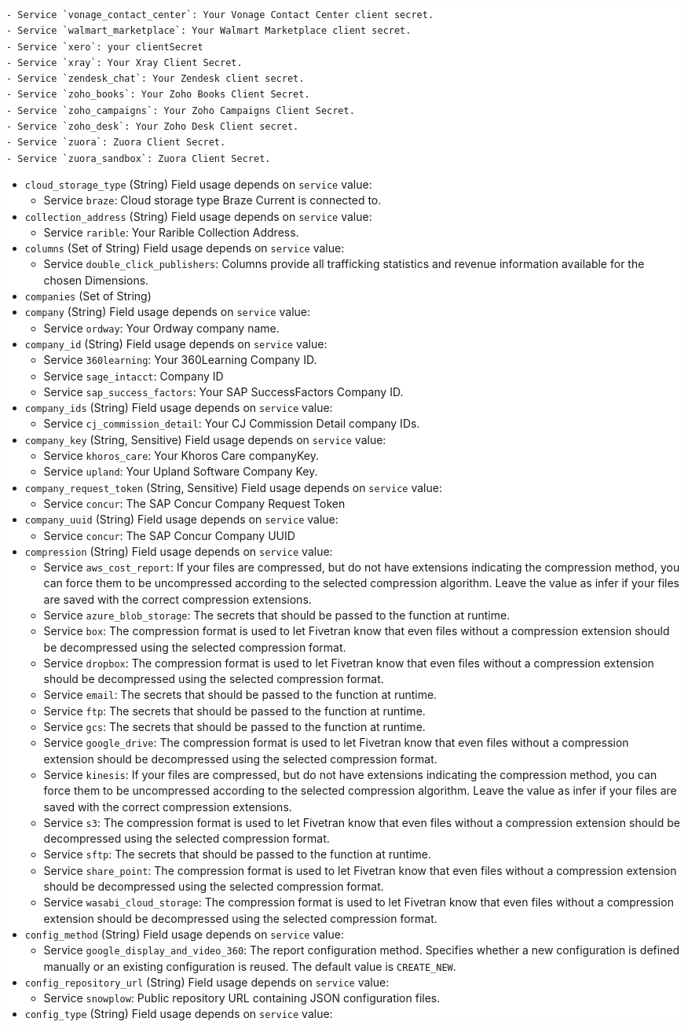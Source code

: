 	- Service `vonage_contact_center`: Your Vonage Contact Center client secret.
	- Service `walmart_marketplace`: Your Walmart Marketplace client secret.
	- Service `xero`: your clientSecret
	- Service `xray`: Your Xray Client Secret.
	- Service `zendesk_chat`: Your Zendesk client secret.
	- Service `zoho_books`: Your Zoho Books Client Secret.
	- Service `zoho_campaigns`: Your Zoho Campaigns Client Secret.
	- Service `zoho_desk`: Your Zoho Desk Client secret.
	- Service `zuora`: Zuora Client Secret.
	- Service `zuora_sandbox`: Zuora Client Secret.
- `cloud_storage_type` (String) Field usage depends on `service` value: 
	- Service `braze`: Cloud storage type Braze Current is connected to.
- `collection_address` (String) Field usage depends on `service` value: 
	- Service `rarible`: Your Rarible Collection Address.
- `columns` (Set of String) Field usage depends on `service` value: 
	- Service `double_click_publishers`: Columns provide all trafficking statistics and revenue information available for the chosen Dimensions.
- `companies` (Set of String)
- `company` (String) Field usage depends on `service` value: 
	- Service `ordway`: Your Ordway company name.
- `company_id` (String) Field usage depends on `service` value: 
	- Service `360learning`: Your 360Learning Company ID.
	- Service `sage_intacct`: Company ID
	- Service `sap_success_factors`: Your SAP SuccessFactors Company ID.
- `company_ids` (String) Field usage depends on `service` value: 
	- Service `cj_commission_detail`: Your CJ Commission Detail company IDs.
- `company_key` (String, Sensitive) Field usage depends on `service` value: 
	- Service `khoros_care`: Your Khoros Care companyKey.
	- Service `upland`: Your Upland Software Company Key.
- `company_request_token` (String, Sensitive) Field usage depends on `service` value: 
	- Service `concur`: The SAP Concur Company Request Token
- `company_uuid` (String) Field usage depends on `service` value: 
	- Service `concur`: The SAP Concur Company UUID
- `compression` (String) Field usage depends on `service` value: 
	- Service `aws_cost_report`: If your files are compressed, but do not have extensions indicating the compression method, you can force them to be uncompressed according to the selected compression algorithm. Leave the value as infer if your files are saved with the correct compression extensions.
	- Service `azure_blob_storage`: The secrets that should be passed to the function at runtime.
	- Service `box`: The compression format is used to let Fivetran know that even files without a compression extension should be decompressed using the selected compression format.
	- Service `dropbox`: The compression format is used to let Fivetran know that even files without a compression extension should be decompressed using the selected compression format.
	- Service `email`: The secrets that should be passed to the function at runtime.
	- Service `ftp`: The secrets that should be passed to the function at runtime.
	- Service `gcs`: The secrets that should be passed to the function at runtime.
	- Service `google_drive`: The compression format is used to let Fivetran know that even files without a compression extension should be decompressed using the selected compression format.
	- Service `kinesis`: If your files are compressed, but do not have extensions indicating the compression method, you can force them to be uncompressed according to the selected compression algorithm. Leave the value as infer if your files are saved with the correct compression extensions.
	- Service `s3`: The compression format is used to let Fivetran know that even files without a compression extension should be decompressed using the selected compression format.
	- Service `sftp`: The secrets that should be passed to the function at runtime.
	- Service `share_point`: The compression format is used to let Fivetran know that even files without a compression extension should be decompressed using the selected compression format.
	- Service `wasabi_cloud_storage`: The compression format is used to let Fivetran know that even files without a compression extension should be decompressed using the selected compression format.
- `config_method` (String) Field usage depends on `service` value: 
	- Service `google_display_and_video_360`: The report configuration method. Specifies whether a new configuration is defined manually or an existing configuration is reused. The default value is `CREATE_NEW`.
- `config_repository_url` (String) Field usage depends on `service` value: 
	- Service `snowplow`: Public repository URL containing JSON configuration files.
- `config_type` (String) Field usage depends on `service` value: 